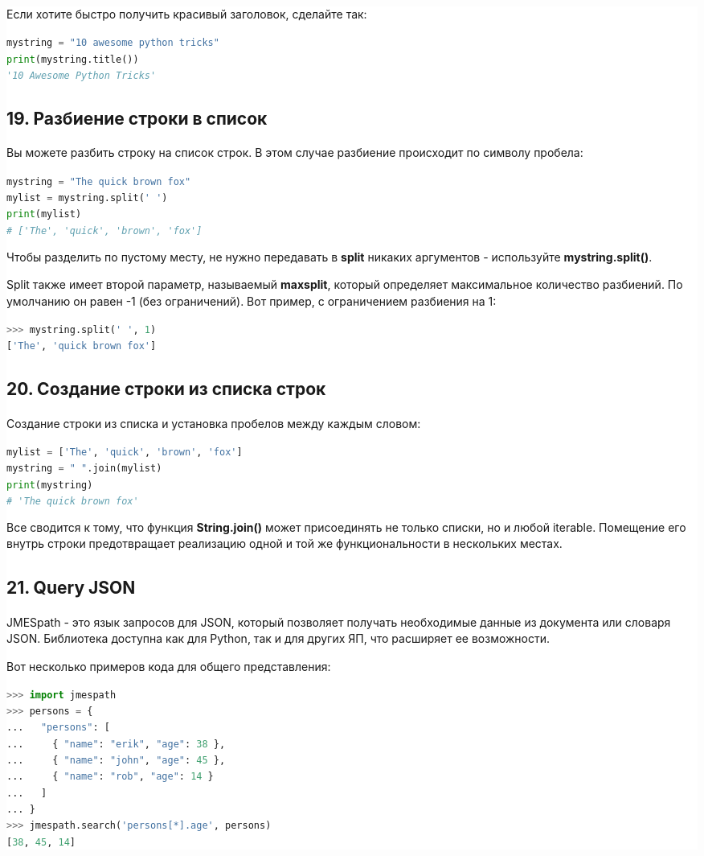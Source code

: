 Если хотите быстро получить красивый заголовок, сделайте так:

``` py
mystring = "10 awesome python tricks"
print(mystring.title())
'10 Awesome Python Tricks'
```

## 19. Разбиение строки в список

Вы можете разбить строку на список строк. В этом случае разбиение происходит по символу пробела:

``` py
mystring = "The quick brown fox"
mylist = mystring.split(' ')
print(mylist)
# ['The', 'quick', 'brown', 'fox']
```

Чтобы разделить по пустому месту, не нужно передавать в **split** никаких аргументов - используйте **mystring.split()**.

Split также имеет второй параметр, называемый **maxsplit**, который определяет максимальное количество разбиений. По умолчанию он равен -1 (без ограничений). Вот пример, с ограничением разбиения на 1:

``` py
>>> mystring.split(' ', 1)
['The', 'quick brown fox']
```

## 20. Создание строки из списка строк

Создание строки из списка и установка пробелов между каждым словом:

``` py
mylist = ['The', 'quick', 'brown', 'fox']
mystring = " ".join(mylist)
print(mystring)
# 'The quick brown fox'
```

Все сводится к тому, что функция **String.join()** может присоединять не только списки, но и любой iterable. Помещение его внутрь строки предотвращает реализацию одной и той же функциональности в нескольких местах.

## 21. Query JSON

JMESpath - это язык запросов для JSON, который позволяет получать необходимые данные из документа или словаря JSON. Библиотека доступна как для Python, так и для других ЯП, что расширяет ее возможности.

Вот несколько примеров кода для общего представления:

``` py
>>> import jmespath
>>> persons = {
...   "persons": [
...     { "name": "erik", "age": 38 },
...     { "name": "john", "age": 45 },
...     { "name": "rob", "age": 14 }
...   ]
... }
>>> jmespath.search('persons[*].age', persons)
[38, 45, 14]
```
